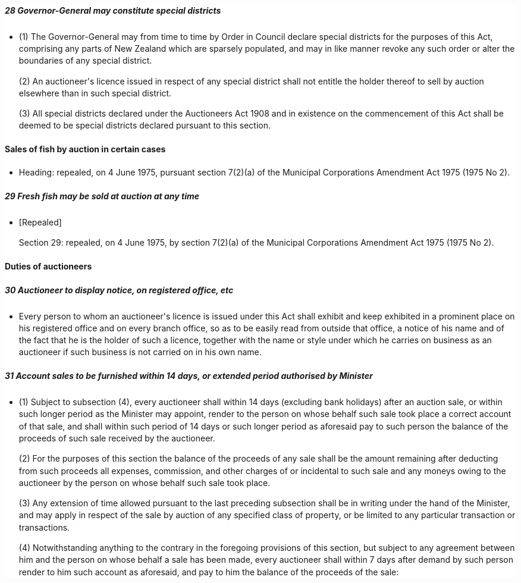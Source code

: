##### 28 Governor-General may constitute special districts
    
*   (1) The Governor-General may from time to time by Order in Council declare special districts for the purposes of this Act, comprising any parts of New Zealand which are sparsely populated, and may in like manner revoke any such order or alter the boundaries of any special district.
    
    (2) An auctioneer's licence issued in respect of any special district shall not entitle the holder thereof to sell by auction elsewhere than in such special district.
    
    (3) All special districts declared under the Auctioneers Act 1908 and in existence on the commencement of this Act shall be deemed to be special districts declared pursuant to this section.

#### Sales of fish by auction in certain cases
    
*   Heading: repealed, on 4 June 1975, pursuant section 7(2)(a) of the Municipal Corporations Amendment Act 1975 (1975 No 2).

##### 29 Fresh fish may be sold at auction at any time
    
*   \[Repealed\]
    
    Section 29: repealed, on 4 June 1975, by section 7(2)(a) of the Municipal Corporations Amendment Act 1975 (1975 No 2).

#### Duties of auctioneers

##### 30 Auctioneer to display notice, on registered office, etc
    
*   Every person to whom an auctioneer's licence is issued under this Act shall exhibit and keep exhibited in a prominent place on his registered office and on every branch office, so as to be easily read from outside that office, a notice of his name and of the fact that he is the holder of such a licence, together with the name or style under which he carries on business as an auctioneer if such business is not carried on in his own name.

##### 31 Account sales to be furnished within 14 days, or extended period authorised by Minister
    
*   (1) Subject to subsection (4), every auctioneer shall within 14 days (excluding bank holidays) after an auction sale, or within such longer period as the Minister may appoint, render to the person on whose behalf such sale took place a correct account of that sale, and shall within such period of 14 days or such longer period as aforesaid pay to such person the balance of the proceeds of such sale received by the auctioneer.
    
    (2) For the purposes of this section the balance of the proceeds of any sale shall be the amount remaining after deducting from such proceeds all expenses, commission, and other charges of or incidental to such sale and any moneys owing to the auctioneer by the person on whose behalf such sale took place.
    
    (3) Any extension of time allowed pursuant to the last preceding subsection shall be in writing under the hand of the Minister, and may apply in respect of the sale by auction of any specified class of property, or be limited to any particular transaction or transactions.
    
    (4) Notwithstanding anything to the contrary in the foregoing provisions of this section, but subject to any agreement between him and the person on whose behalf a sale has been made, every auctioneer shall within 7 days after demand by such person render to him such account as aforesaid, and pay to him the balance of the proceeds of the sale:
    

[0]: http://www.legislation.govt.nz/act/public/1928/0029/latest/link.aspx?id=DLM195466
[1]: http://www.legislation.govt.nz/act/public/1928/0029/latest/whole.html#DLM205308
[2]: http://www.legislation.govt.nz/act/public/1928/0029/latest/whole.html#DLM205310
[3]: http://www.legislation.govt.nz/act/public/1928/0029/latest/whole.html#DLM205311
[4]: http://www.legislation.govt.nz/act/public/1928/0029/latest/whole.html#DLM4385100
[5]: http://www.legislation.govt.nz/act/public/1928/0029/latest/whole.html#DLM205332
[6]: http://www.legislation.govt.nz/act/public/1928/0029/latest/whole.html#DLM205334
[7]: http://www.legislation.govt.nz/act/public/1928/0029/latest/whole.html#DLM205338
[8]: http://www.legislation.govt.nz/act/public/1928/0029/latest/whole.html#DLM205339
[9]: http://www.legislation.govt.nz/act/public/1928/0029/latest/whole.html#DLM205340
[10]: http://www.legislation.govt.nz/act/public/1928/0029/latest/whole.html#DLM205346
[11]: http://www.legislation.govt.nz/act/public/1928/0029/latest/whole.html#DLM205355
[12]: http://www.legislation.govt.nz/act/public/1928/0029/latest/whole.html#DLM205359
[13]: http://www.legislation.govt.nz/act/public/1928/0029/latest/whole.html#DLM205364
[14]: http://www.legislation.govt.nz/act/public/1928/0029/latest/whole.html#DLM205369
[15]: http://www.legislation.govt.nz/act/public/1928/0029/latest/whole.html#DLM205375
[16]: http://www.legislation.govt.nz/act/public/1928/0029/latest/whole.html#DLM205377
[17]: http://www.legislation.govt.nz/act/public/1928/0029/latest/whole.html#DLM205384
[18]: http://www.legislation.govt.nz/act/public/1928/0029/latest/whole.html#DLM205388
[19]: http://www.legislation.govt.nz/act/public/1928/0029/latest/whole.html#DLM205394
[20]: http://www.legislation.govt.nz/act/public/1928/0029/latest/whole.html#DLM205396
[21]: http://www.legislation.govt.nz/act/public/1928/0029/latest/whole.html#DLM205398
[22]: http://www.legislation.govt.nz/act/public/1928/0029/latest/whole.html#DLM205600
[23]: http://www.legislation.govt.nz/act/public/1928/0029/latest/whole.html#DLM205602
[24]: http://www.legislation.govt.nz/act/public/1928/0029/latest/whole.html#DLM205604
[25]: http://www.legislation.govt.nz/act/public/1928/0029/latest/whole.html#DLM205607
[26]: http://www.legislation.govt.nz/act/public/1928/0029/latest/whole.html#DLM205610
[27]: http://www.legislation.govt.nz/act/public/1928/0029/latest/whole.html#DLM205613
[28]: http://www.legislation.govt.nz/act/public/1928/0029/latest/whole.html#DLM205616
[29]: http://www.legislation.govt.nz/act/public/1928/0029/latest/whole.html#DLM205619
[30]: http://www.legislation.govt.nz/act/public/1928/0029/latest/whole.html#DLM205621
[31]: http://www.legislation.govt.nz/act/public/1928/0029/latest/whole.html#DLM4385101
[32]: http://www.legislation.govt.nz/act/public/1928/0029/latest/whole.html#DLM205624
[33]: http://www.legislation.govt.nz/act/public/1928/0029/latest/whole.html#DLM5284402
[34]: http://www.legislation.govt.nz/act/public/1928/0029/latest/whole.html#DLM205625
[35]: http://www.legislation.govt.nz/act/public/1928/0029/latest/whole.html#DLM4385102
[36]: http://www.legislation.govt.nz/act/public/1928/0029/latest/whole.html#DLM205628
[37]: http://www.legislation.govt.nz/act/public/1928/0029/latest/whole.html#DLM205629
[38]: http://www.legislation.govt.nz/act/public/1928/0029/latest/whole.html#DLM4385103
[39]: http://www.legislation.govt.nz/act/public/1928/0029/latest/whole.html#DLM205631
[40]: http://www.legislation.govt.nz/act/public/1928/0029/latest/whole.html#DLM205632
[41]: http://www.legislation.govt.nz/act/public/1928/0029/latest/whole.html#DLM205633
[42]: http://www.legislation.govt.nz/act/public/1928/0029/latest/whole.html#DLM205634
[43]: http://www.legislation.govt.nz/act/public/1928/0029/latest/whole.html#DLM205635
[44]: http://www.legislation.govt.nz/act/public/1928/0029/latest/whole.html#DLM205636
[45]: http://www.legislation.govt.nz/act/public/1928/0029/latest/whole.html#DLM205637
[46]: http://www.legislation.govt.nz/act/public/1928/0029/latest/whole.html#DLM205639
[47]: http://www.legislation.govt.nz/act/public/1928/0029/latest/whole.html#DLM205640
[48]: http://www.legislation.govt.nz/act/public/1928/0029/latest/whole.html#DLM205642
[49]: http://www.legislation.govt.nz/act/public/1928/0029/latest/whole.html#DLM4385104
[50]: http://www.legislation.govt.nz/act/public/1928/0029/latest/whole.html#DLM205645
[51]: http://www.legislation.govt.nz/act/public/1928/0029/latest/whole.html#DLM205648
[52]: http://www.legislation.govt.nz/act/public/1928/0029/latest/whole.html#DLM205650
[53]: http://www.legislation.govt.nz/act/public/1928/0029/latest/whole.html#DLM205651
[54]: http://www.legislation.govt.nz/act/public/1928/0029/latest/whole.html#DLM205652
[55]: http://www.legislation.govt.nz/act/public/1928/0029/latest/link.aspx?id=DLM170872
[56]: http://www.legislation.govt.nz/act/public/1928/0029/latest/link.aspx?id=DLM53347
[57]: http://www.legislation.govt.nz/act/public/1928/0029/latest/link.aspx?id=DLM174088
[58]: http://www.legislation.govt.nz/act/public/1928/0029/latest/link.aspx?id=DLM367235
[59]: http://www.legislation.govt.nz/act/public/1928/0029/latest/link.aspx?id=DLM53759
[60]: http://www.legislation.govt.nz/act/public/1928/0029/latest/link.aspx?id=DLM165115
[61]: http://www.legislation.govt.nz/act/public/1928/0029/latest/link.aspx?id=DLM167530
[62]: http://www.legislation.govt.nz/act/public/1928/0029/latest/link.aspx?id=DLM167532
[63]: http://www.legislation.govt.nz/act/public/1928/0029/latest/link.aspx?id=DLM305677
[64]: http://www.legislation.govt.nz/act/public/1928/0029/latest/link.aspx?id=DLM35085
[65]: http://www.legislation.govt.nz/act/public/1928/0029/latest/link.aspx?id=DLM163167
[66]: http://www.legislation.govt.nz/act/public/1928/0029/latest/link.aspx?id=DLM243222
[67]: http://www.legislation.govt.nz/act/public/1928/0029/latest/link.aspx?id=DLM1152186
[68]: http://www.legislation.govt.nz/act/public/1928/0029/latest/link.aspx?id=DLM3360714
[69]: http://www.legislation.govt.nz/act/public/1928/0029/latest/link.aspx?id=DLM5189009
[70]: http://www.legislation.govt.nz/act/public/1928/0029/latest/link.aspx?id=DLM212476
[71]: http://www.legislation.govt.nz/act/public/1928/0029/latest/link.aspx?id=DLM195558
[72]: http://www.pco.parliament.govt.nz/eprints/
[73]: http://www.legislation.govt.nz/act/public/1928/0029/latest/link.aspx?id=DLM5189002